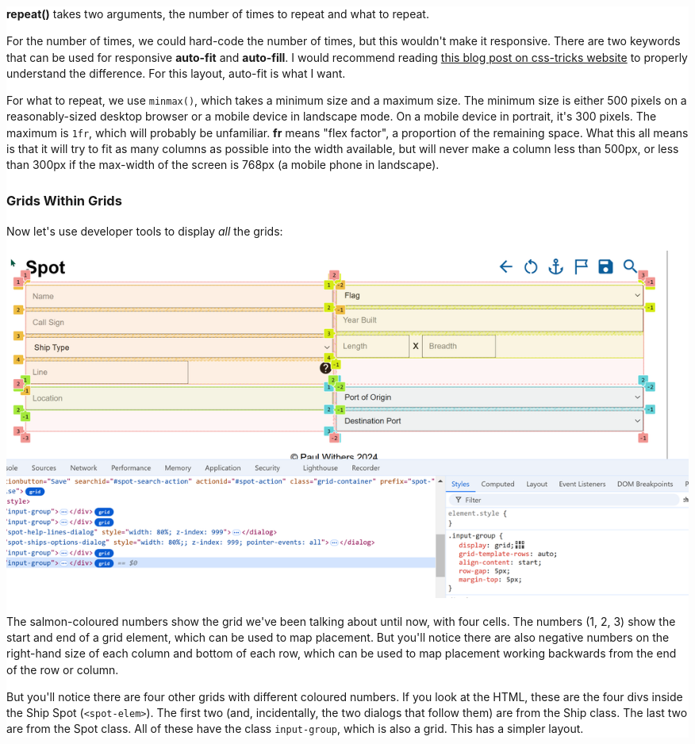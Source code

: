 **repeat()** takes two arguments, the number of times to repeat and what to repeat.

For the number of times, we could hard-code the number of times, but this wouldn't make it responsive. There are two keywords that can be used for responsive **auto-fit** and **auto-fill**. I would recommend reading [this blog post on css-tricks website](https://css-tricks.com/auto-sizing-columns-css-grid-auto-fill-vs-auto-fit/) to properly understand the difference. For this layout, auto-fit is what I want.

For what to repeat, we use `minmax()`, which takes a minimum size and a maximum size. The minimum size is either 500 pixels on a reasonably-sized desktop browser or a mobile device in landscape mode. On a mobile device in portrait, it's 300 pixels. The maximum is `1fr`, which will probably be unfamiliar. **fr** means "flex factor", a proportion of the remaining space. What this all means is that it will try to fit as many columns as possible into the width available, but will never make a column less than 500px, or less than 300px if the max-width of the screen is 768px (a mobile phone in landscape).

### Grids Within Grids

Now let's use developer tools to display *all* the grids:

![All grids](../../images/post-images/2025/grid-2.png)

The salmon-coloured numbers show the grid we've been talking about until now, with four cells. The numbers (1, 2, 3) show the start and end of a grid element, which can be used to map placement. But you'll notice there are also negative numbers on the right-hand size of each column and bottom of each row, which can be used to map placement working backwards from the end of the row or column.

But you'll notice there are four other grids with different coloured numbers. If you look at the HTML, these are the four divs inside the Ship Spot (`<spot-elem>`). The first two (and, incidentally, the two dialogs that follow them) are from the Ship class. The last two are from the Spot class. All of these have the class `input-group`, which is also a grid. This has a simpler layout.
